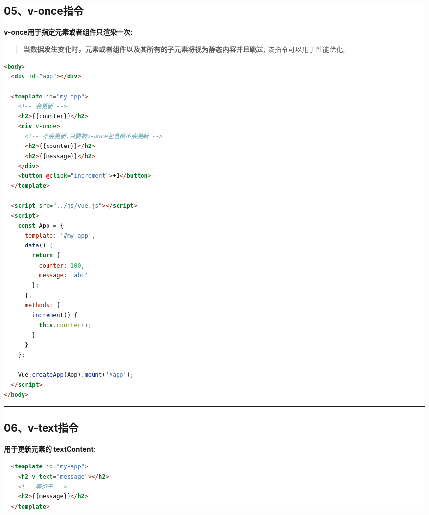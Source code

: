 
## 05、**v-once指令**

**v-once用于指定元素或者组件只渲染一次:**

>**当数据发生变化时，元素或者组件以及其所有的子元素将视为静态内容并且跳过;** 该指令可以用于性能优化;

```html
<body>
  <div id="app"></div>

  <template id="my-app">
    <!-- 会更新 -->
    <h2>{{counter}}</h2>
    <div v-once>
      <!-- 不会更新,只要被v-once包含都不会更新 -->
      <h2>{{counter}}</h2>
      <h2>{{message}}</h2>
    </div>
    <button @click="increment">+1</button>
  </template>

  <script src="../js/vue.js"></script>
  <script>
    const App = {
      template: '#my-app',
      data() {
        return {
          counter: 100,
          message: 'abc'
        };
      },
      methods: {
        increment() {
          this.counter++;
        }
      }
    };

    Vue.createApp(App).mount('#app');
  </script>
</body>
```

---

## 06、**v-text指令**

**用于更新元素的 textContent:**

```html
  <template id="my-app">
    <h2 v-text="message"></h2>
    <!-- 等价于 -->
    <h2>{{message}}</h2>
  </template>
```
